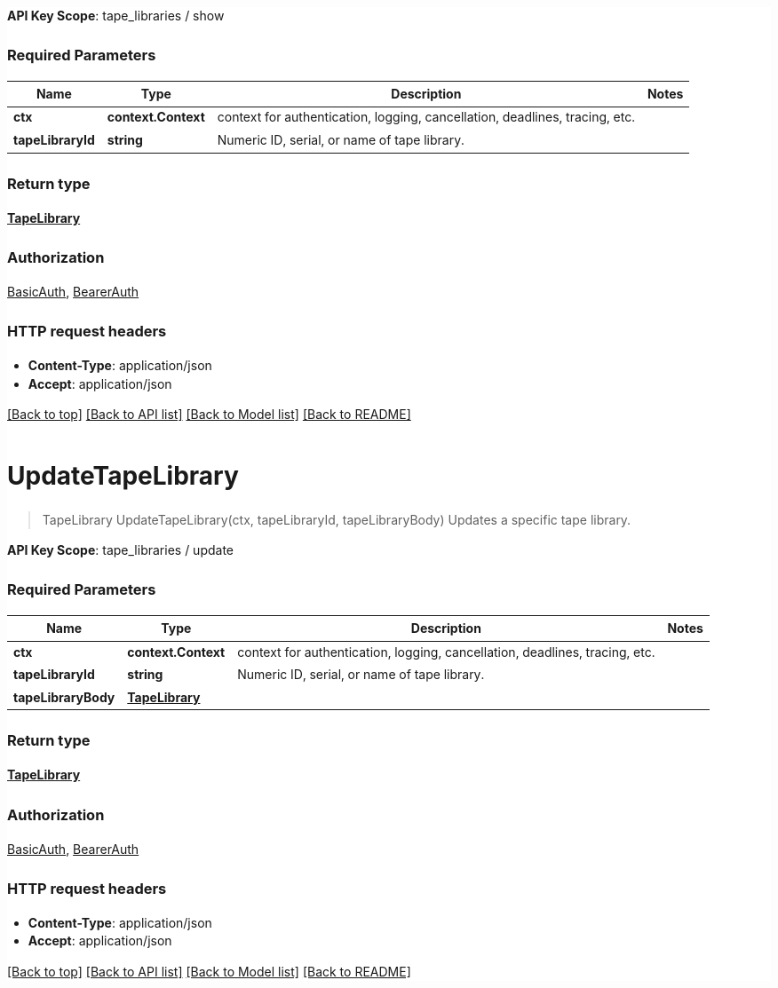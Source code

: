 **API Key Scope**: tape_libraries / show

### Required Parameters

Name | Type | Description  | Notes
------------- | ------------- | ------------- | -------------
 **ctx** | **context.Context** | context for authentication, logging, cancellation, deadlines, tracing, etc.
  **tapeLibraryId** | **string**| Numeric ID, serial, or name of tape library. | 

### Return type

[**TapeLibrary**](tape_library.md)

### Authorization

[BasicAuth](../README.md#BasicAuth), [BearerAuth](../README.md#BearerAuth)

### HTTP request headers

 - **Content-Type**: application/json
 - **Accept**: application/json

[[Back to top]](#) [[Back to API list]](../README.md#documentation-for-api-endpoints) [[Back to Model list]](../README.md#documentation-for-models) [[Back to README]](../README.md)

# **UpdateTapeLibrary**
> TapeLibrary UpdateTapeLibrary(ctx, tapeLibraryId, tapeLibraryBody)
Updates a specific tape library.

**API Key Scope**: tape_libraries / update

### Required Parameters

Name | Type | Description  | Notes
------------- | ------------- | ------------- | -------------
 **ctx** | **context.Context** | context for authentication, logging, cancellation, deadlines, tracing, etc.
  **tapeLibraryId** | **string**| Numeric ID, serial, or name of tape library. | 
  **tapeLibraryBody** | [**TapeLibrary**](TapeLibrary.md)|  | 

### Return type

[**TapeLibrary**](tape_library.md)

### Authorization

[BasicAuth](../README.md#BasicAuth), [BearerAuth](../README.md#BearerAuth)

### HTTP request headers

 - **Content-Type**: application/json
 - **Accept**: application/json

[[Back to top]](#) [[Back to API list]](../README.md#documentation-for-api-endpoints) [[Back to Model list]](../README.md#documentation-for-models) [[Back to README]](../README.md)


